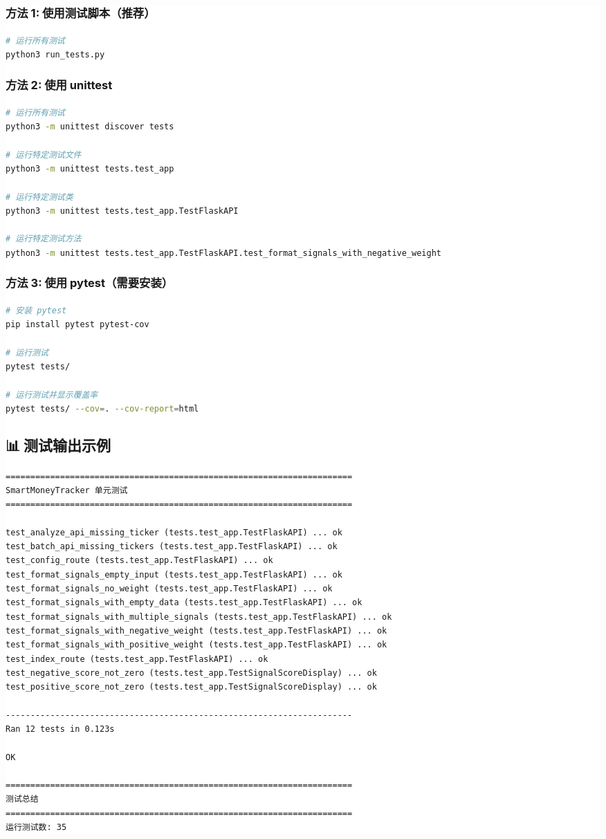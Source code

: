 ### 方法 1: 使用测试脚本（推荐）

```bash
# 运行所有测试
python3 run_tests.py
```

### 方法 2: 使用 unittest

```bash
# 运行所有测试
python3 -m unittest discover tests

# 运行特定测试文件
python3 -m unittest tests.test_app

# 运行特定测试类
python3 -m unittest tests.test_app.TestFlaskAPI

# 运行特定测试方法
python3 -m unittest tests.test_app.TestFlaskAPI.test_format_signals_with_negative_weight
```

### 方法 3: 使用 pytest（需要安装）

```bash
# 安装 pytest
pip install pytest pytest-cov

# 运行测试
pytest tests/

# 运行测试并显示覆盖率
pytest tests/ --cov=. --cov-report=html
```

## 📊 测试输出示例

```
======================================================================
SmartMoneyTracker 单元测试
======================================================================

test_analyze_api_missing_ticker (tests.test_app.TestFlaskAPI) ... ok
test_batch_api_missing_tickers (tests.test_app.TestFlaskAPI) ... ok
test_config_route (tests.test_app.TestFlaskAPI) ... ok
test_format_signals_empty_input (tests.test_app.TestFlaskAPI) ... ok
test_format_signals_no_weight (tests.test_app.TestFlaskAPI) ... ok
test_format_signals_with_empty_data (tests.test_app.TestFlaskAPI) ... ok
test_format_signals_with_multiple_signals (tests.test_app.TestFlaskAPI) ... ok
test_format_signals_with_negative_weight (tests.test_app.TestFlaskAPI) ... ok
test_format_signals_with_positive_weight (tests.test_app.TestFlaskAPI) ... ok
test_index_route (tests.test_app.TestFlaskAPI) ... ok
test_negative_score_not_zero (tests.test_app.TestSignalScoreDisplay) ... ok
test_positive_score_not_zero (tests.test_app.TestSignalScoreDisplay) ... ok

----------------------------------------------------------------------
Ran 12 tests in 0.123s

OK

======================================================================
测试总结
======================================================================
运行测试数: 35
```